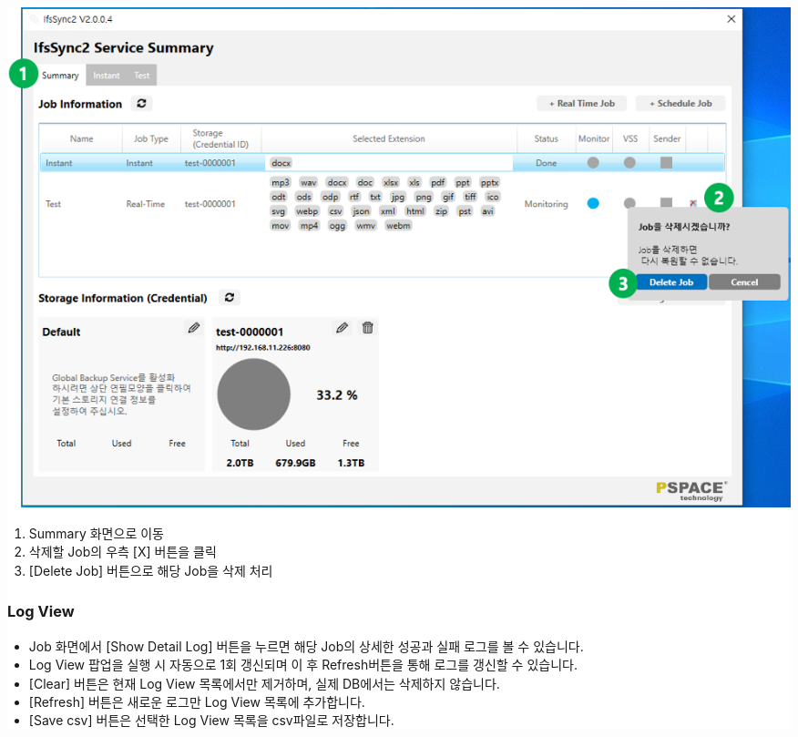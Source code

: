  ![](images/6f16cae4-cf92-48fe-b6ea-905a98c1438c.png)

1. Summary 화면으로 이동
2. 삭제할 Job의 우측 [X] 버튼을 클릭
3. [Delete Job] 버튼으로 해당 Job을 삭제 처리


### Log View

* Job 화면에서 [Show Detail Log] 버튼을 누르면 해당 Job의 상세한 성공과 실패 로그를 볼 수 있습니다.
* Log View 팝업을 실행 시 자동으로 1회 갱신되며 이 후 Refresh버튼을 통해 로그를 갱신할 수 있습니다.
* [Clear] 버튼은 현재 Log View 목록에서만 제거하며, 실제 DB에서는 삭제하지 않습니다.
* [Refresh] 버튼은 새로운 로그만 Log View 목록에 추가합니다.
* [Save csv] 버튼은 선택한 Log View 목록을 csv파일로 저장합니다.
